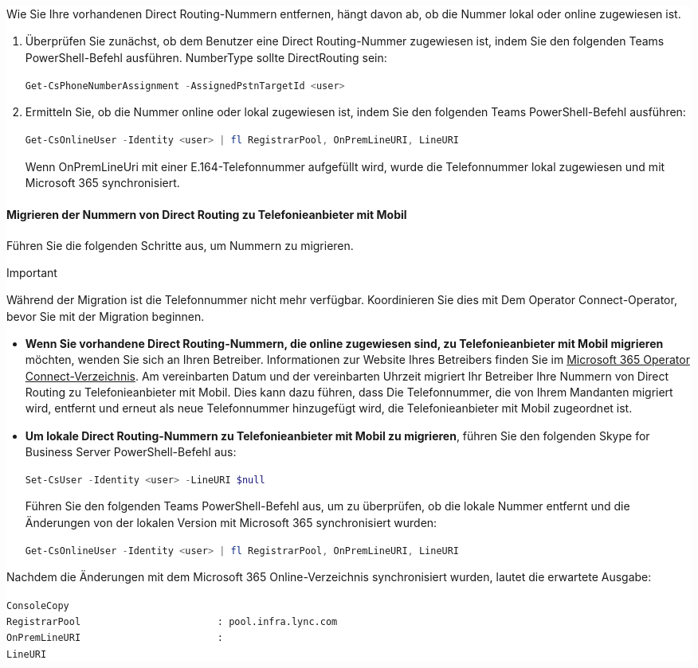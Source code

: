 Wie Sie Ihre vorhandenen Direct Routing-Nummern entfernen, hängt davon ab, ob die Nummer lokal oder online zugewiesen ist.

1. Überprüfen Sie zunächst, ob dem Benutzer eine Direct Routing-Nummer zugewiesen ist, indem Sie den folgenden Teams PowerShell-Befehl ausführen. NumberType sollte DirectRouting sein:

   ```PowerShell
   Get-CsPhoneNumberAssignment -AssignedPstnTargetId <user> 
   ```

2. Ermitteln Sie, ob die Nummer online oder lokal zugewiesen ist, indem Sie den folgenden Teams PowerShell-Befehl ausführen:

   ```PowerShell
   Get-CsOnlineUser -Identity <user> | fl RegistrarPool, OnPremLineURI, LineURI 
   ```

   Wenn OnPremLineUri mit einer E.164-Telefonnummer aufgefüllt wird, wurde die Telefonnummer lokal zugewiesen und mit Microsoft 365 synchronisiert.

#### <a name="migrate-the-numbers-from-direct-routing-to-operator-connect-mobile"></a>Migrieren der Nummern von Direct Routing zu Telefonieanbieter mit Mobil

Führen Sie die folgenden Schritte aus, um Nummern zu migrieren.  

> [!Important]
> Während der Migration ist die Telefonnummer nicht mehr verfügbar. Koordinieren Sie dies mit Dem Operator Connect-Operator, bevor Sie mit der Migration beginnen.

- **Wenn Sie vorhandene Direct Routing-Nummern, die online zugewiesen sind, zu Telefonieanbieter mit Mobil migrieren** möchten, wenden Sie sich an Ihren Betreiber. Informationen zur Website Ihres Betreibers finden Sie im [Microsoft 365 Operator Connect-Verzeichnis](https://cloudpartners.transform.microsoft.com/practices/microsoft-365-for-operators/directory). Am vereinbarten Datum und der vereinbarten Uhrzeit migriert Ihr Betreiber Ihre Nummern von Direct Routing zu Telefonieanbieter mit Mobil. Dies kann dazu führen, dass Die Telefonnummer, die von Ihrem Mandanten migriert wird, entfernt und erneut als neue Telefonnummer hinzugefügt wird, die Telefonieanbieter mit Mobil zugeordnet ist.

- **Um lokale Direct Routing-Nummern zu Telefonieanbieter mit Mobil zu migrieren**, führen Sie den folgenden Skype for Business Server PowerShell-Befehl aus:

   ```PowerShell
   Set-CsUser -Identity <user> -LineURI $null 
   ```
  Führen Sie den folgenden Teams PowerShell-Befehl aus, um zu überprüfen, ob die lokale Nummer entfernt und die Änderungen von der lokalen Version mit Microsoft 365 synchronisiert wurden:

   ```PowerShell
   Get-CsOnlineUser -Identity <user> | fl RegistrarPool, OnPremLineURI, LineURI 
   ```

Nachdem die Änderungen mit dem Microsoft 365 Online-Verzeichnis synchronisiert wurden, lautet die erwartete Ausgabe:

```
ConsoleCopy
RegistrarPool                        : pool.infra.lync.com
OnPremLineURI                        : 
LineURI                              
```
